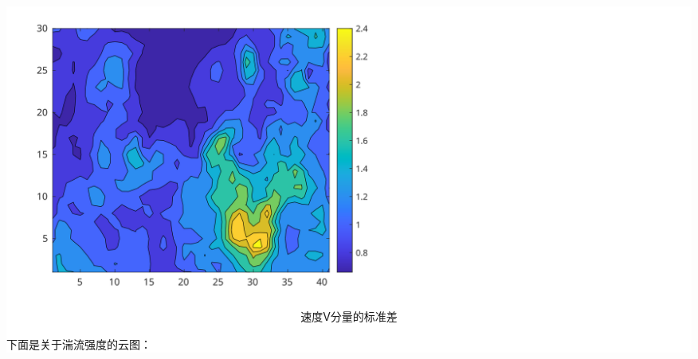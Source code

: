 <img width="500" src="RES/T3/FIG/vMSE.svg"/>
</div>
<div align=center>速度V分量的标准差</div>

下面是关于湍流强度的云图：
<div align=center>